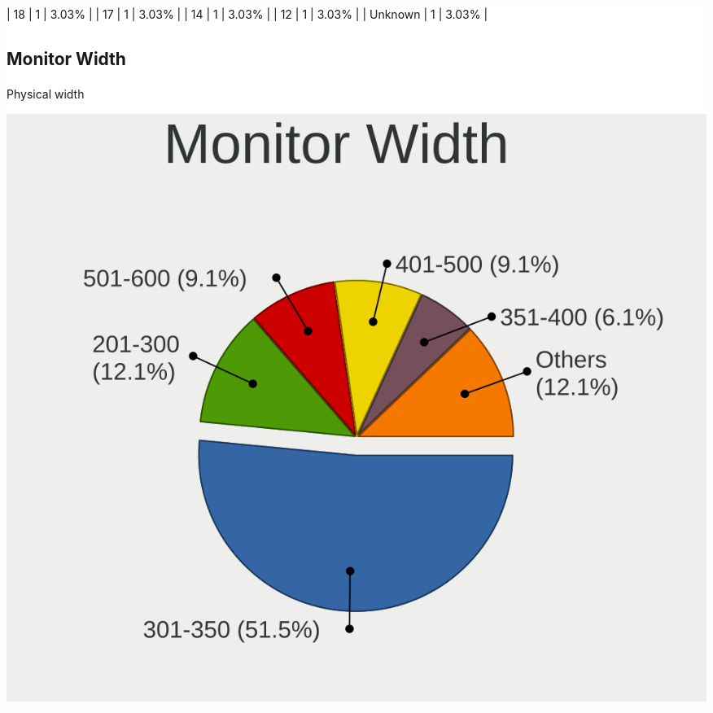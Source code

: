 | 18      | 1         | 3.03%   |
| 17      | 1         | 3.03%   |
| 14      | 1         | 3.03%   |
| 12      | 1         | 3.03%   |
| Unknown | 1         | 3.03%   |

Monitor Width
-------------

Physical width

![Monitor Width](./images/pie_chart/mon_width.svg)
